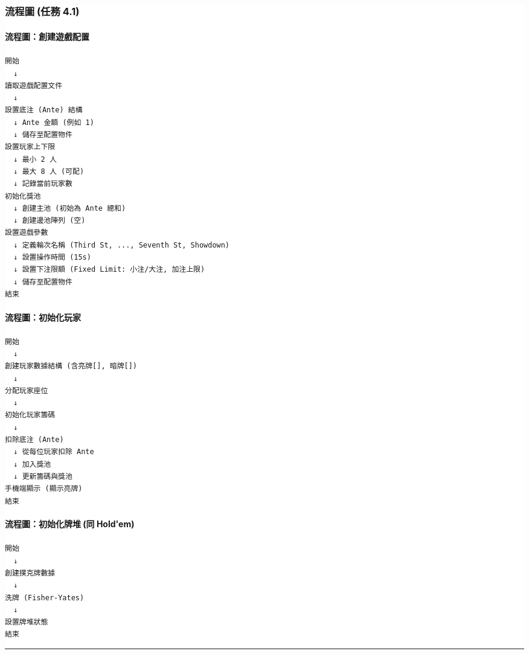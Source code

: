 ### 流程圖 (任務 4.1)

#### 流程圖：創建遊戲配置
```
開始
  ↓
讀取遊戲配置文件
  ↓
設置底注 (Ante) 結構
  ↓ Ante 金額 (例如 1)
  ↓ 儲存至配置物件
設置玩家上下限
  ↓ 最小 2 人
  ↓ 最大 8 人 (可配)
  ↓ 記錄當前玩家數
初始化獎池
  ↓ 創建主池 (初始為 Ante 總和)
  ↓ 創建邊池陣列 (空)
設置遊戲參數
  ↓ 定義輪次名稱 (Third St, ..., Seventh St, Showdown)
  ↓ 設置操作時間 (15s)
  ↓ 設置下注限額 (Fixed Limit: 小注/大注, 加注上限)
  ↓ 儲存至配置物件
結束
```

#### 流程圖：初始化玩家
```
開始
  ↓
創建玩家數據結構 (含亮牌[], 暗牌[])
  ↓
分配玩家座位
  ↓
初始化玩家籌碼
  ↓
扣除底注 (Ante)
  ↓ 從每位玩家扣除 Ante
  ↓ 加入獎池
  ↓ 更新籌碼與獎池
手機端顯示 (顯示亮牌)
結束
```

#### 流程圖：初始化牌堆 (同 Hold'em)
```
開始
  ↓
創建撲克牌數據
  ↓
洗牌 (Fisher-Yates)
  ↓
設置牌堆狀態
結束
```
---
